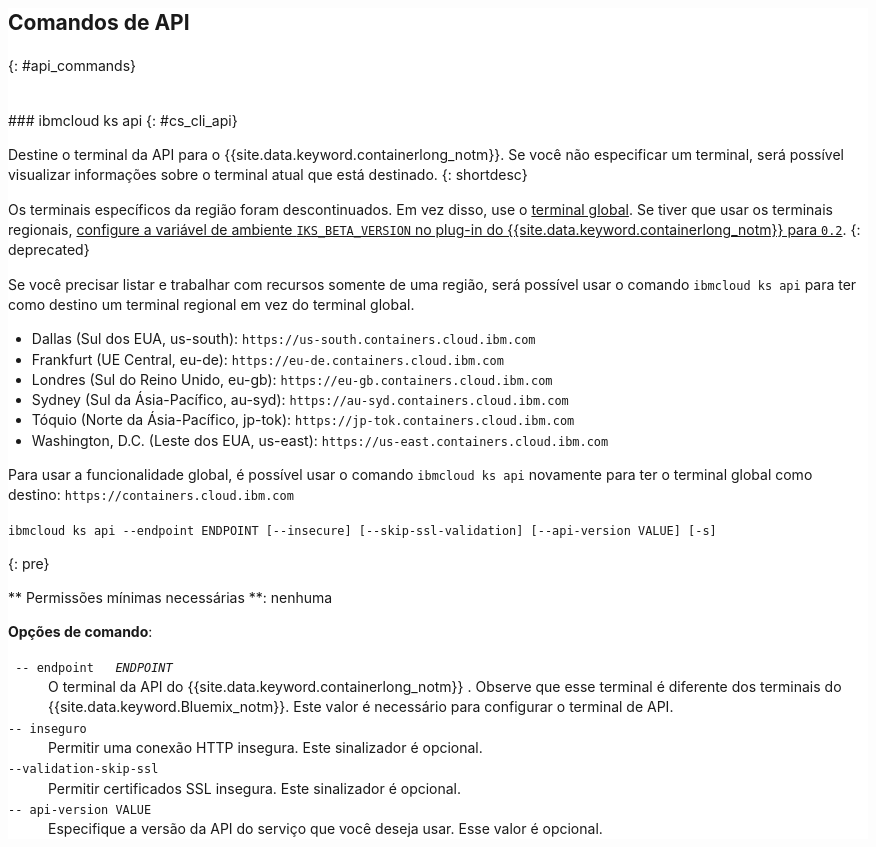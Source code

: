   </tbody>
</table>

## Comandos de API
{: #api_commands}

</br>
### ibmcloud ks api
{: #cs_cli_api}

Destine o terminal da API para o {{site.data.keyword.containerlong_notm}}. Se você não especificar um terminal, será possível visualizar informações sobre o terminal atual que está destinado.
{: shortdesc}

Os terminais específicos da região foram descontinuados. Em vez disso, use o [terminal global](/docs/containers?topic=containers-regions-and-zones#endpoint). Se tiver que usar os terminais regionais, [configure a variável de ambiente `IKS_BETA_VERSION` no plug-in do {{site.data.keyword.containerlong_notm}} para `0.2`](/docs/containers-cli-plugin?topic=containers-cli-plugin-kubernetes-service-cli#cs_beta).
{: deprecated}

Se você precisar listar e trabalhar com recursos somente de uma região, será possível usar o comando `ibmcloud ks api` para ter como destino um terminal regional em vez do terminal global.
* Dallas (Sul dos EUA, us-south): `https://us-south.containers.cloud.ibm.com`
* Frankfurt (UE Central, eu-de): `https://eu-de.containers.cloud.ibm.com`
* Londres (Sul do Reino Unido, eu-gb): `https://eu-gb.containers.cloud.ibm.com`
* Sydney (Sul da Ásia-Pacífico, au-syd): `https://au-syd.containers.cloud.ibm.com`
* Tóquio (Norte da Ásia-Pacífico, jp-tok): `https://jp-tok.containers.cloud.ibm.com`
* Washington, D.C. (Leste dos EUA, us-east): `https://us-east.containers.cloud.ibm.com`

Para usar a funcionalidade global, é possível usar o comando `ibmcloud ks api` novamente para ter o terminal global como destino: `https://containers.cloud.ibm.com`

```
ibmcloud ks api --endpoint ENDPOINT [--insecure] [--skip-ssl-validation] [--api-version VALUE] [-s]
```
{: pre}

** Permissões mínimas necessárias **: nenhuma

**Opções de comando**:
<dl>
<dt><code> -- endpoint  <em> ENDPOINT </em> </code></dt>
<dd>O terminal da API do  {{site.data.keyword.containerlong_notm}} . Observe que esse terminal é diferente dos terminais do {{site.data.keyword.Bluemix_notm}}. Este valor é necessário para configurar o terminal de API.
   </dd>

<dt><code>-- inseguro</code></dt>
<dd>Permitir uma conexão HTTP insegura. Este sinalizador é opcional.</dd>

<dt><code>--validation-skip-ssl</code></dt>
<dd>Permitir certificados SSL insegura. Este sinalizador é opcional.</dd>

<dt><code>-- api-version VALUE</code></dt>
<dd>Especifique a versão da API do serviço que você deseja usar. Esse valor é opcional.</dd>
